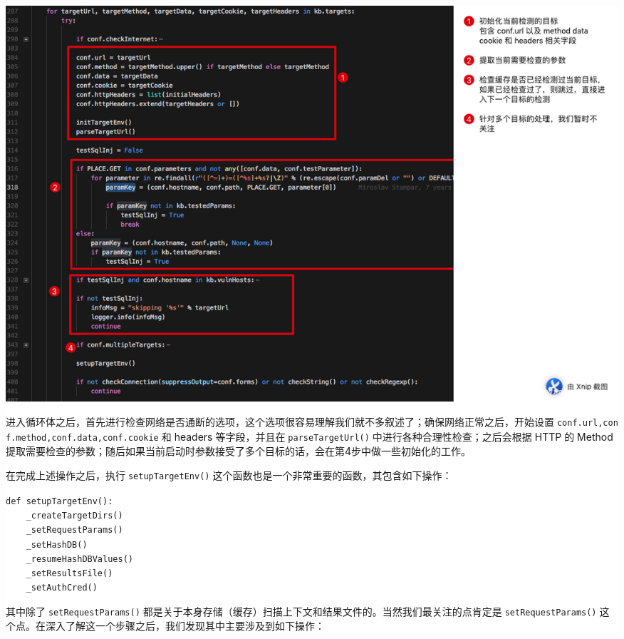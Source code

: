 ![](../../.gitbook/assets/008.jpg)

进入循环体之后，首先进行检查网络是否通断的选项，这个选项很容易理解我们就不多叙述了；确保网络正常之后，开始设置 `conf.url,conf.method,conf.data,conf.cookie` 和 headers 等字段，并且在 `parseTargetUrl()` 中进行各种合理性检查；之后会根据 HTTP 的 Method 提取需要检查的参数；随后如果当前启动时参数接受了多个目标的话，会在第4步中做一些初始化的工作。

在完成上述操作之后，执行 `setupTargetEnv()` 这个函数也是一个非常重要的函数，其包含如下操作：

```text
def setupTargetEnv():
    _createTargetDirs()
    _setRequestParams() 
    _setHashDB()
    _resumeHashDBValues()
    _setResultsFile()
    _setAuthCred()
```

其中除了 `setRequestParams()` 都是关于本身存储（缓存）扫描上下文和结果文件的。当然我们最关注的点肯定是 `setRequestParams()` 这个点。在深入了解这一个步骤之后，我们发现其中主要涉及到如下操作：
